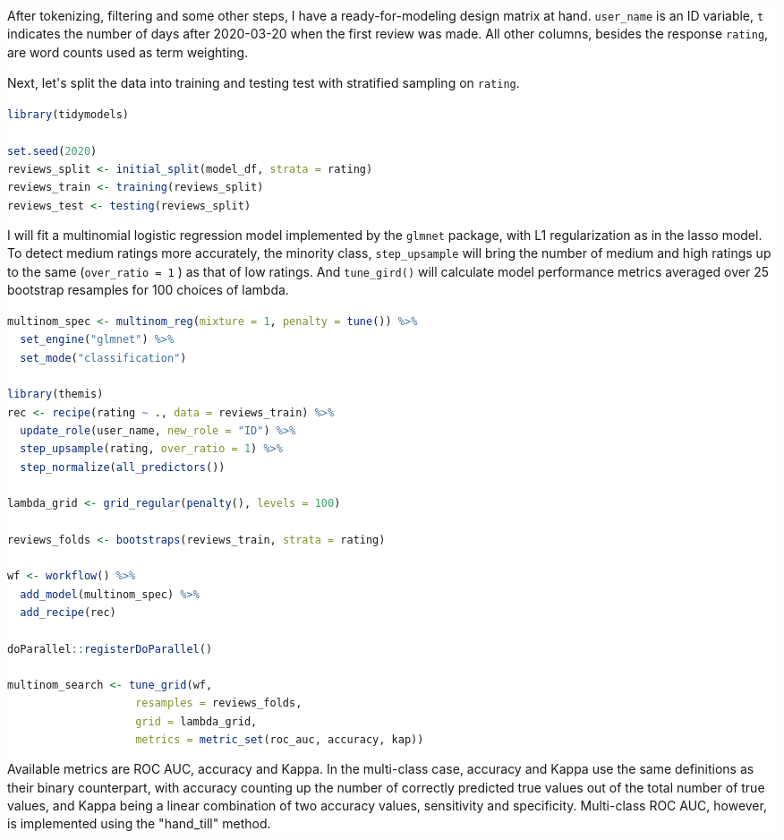 After tokenizing, filtering and some other steps, I have a ready-for-modeling design matrix at hand. `user_name` is an ID variable, `t` indicates the number of days after 2020-03-20 when the first review was made. All other columns, besides the response `rating`, are word counts used as term weighting.  


Next, let's split the data into training and testing test with stratified sampling on `rating`.

```r
library(tidymodels)

set.seed(2020)
reviews_split <- initial_split(model_df, strata = rating)
reviews_train <- training(reviews_split)
reviews_test <- testing(reviews_split)
```

I will fit a multinomial logistic regression model implemented by the `glmnet` package, with L1 regularization as in the lasso model. To detect medium ratings more accurately, the minority class, `step_upsample` will bring the number of medium and high ratings up to the same (`over_ratio = 1` ) as that of low ratings. And `tune_gird()` will calculate model performance metrics averaged over 25 bootstrap resamples for 100 choices of lambda. 

```r
multinom_spec <- multinom_reg(mixture = 1, penalty = tune()) %>% 
  set_engine("glmnet") %>% 
  set_mode("classification") 

library(themis)
rec <- recipe(rating ~ ., data = reviews_train) %>%
  update_role(user_name, new_role = "ID") %>% 
  step_upsample(rating, over_ratio = 1) %>% 
  step_normalize(all_predictors())

lambda_grid <- grid_regular(penalty(), levels = 100)
  
reviews_folds <- bootstraps(reviews_train, strata = rating)

wf <- workflow() %>% 
  add_model(multinom_spec) %>% 
  add_recipe(rec)

doParallel::registerDoParallel()

multinom_search <- tune_grid(wf, 
                    resamples = reviews_folds,
                    grid = lambda_grid,
                    metrics = metric_set(roc_auc, accuracy, kap))
```


Available metrics are ROC AUC, accuracy and Kappa. In the multi-class case, accuracy and Kappa use the same definitions as their binary counterpart, with accuracy counting up the number of correctly predicted true values out of the total number of true values, and Kappa being a linear combination of two accuracy values, sensitivity and specificity. Multi-class ROC AUC, however, is implemented using the "hand_till" method. 
